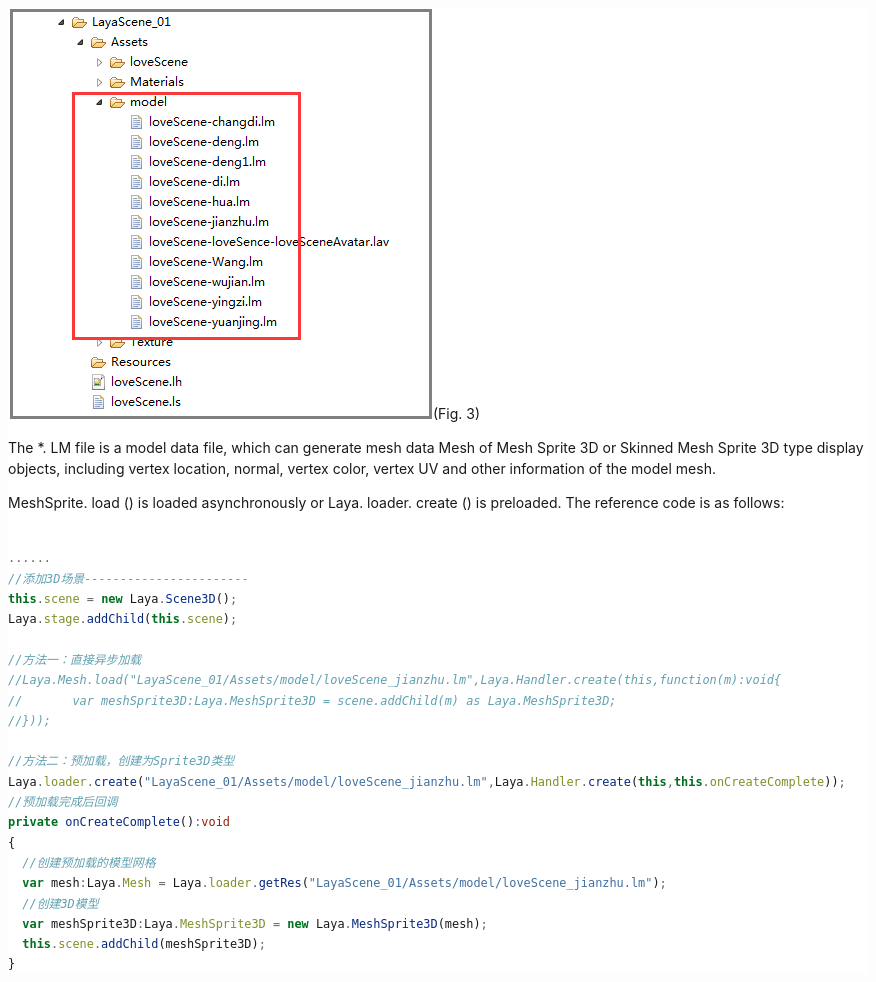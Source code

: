 ![3](img/3.png)(Fig. 3) </br>

The *. LM file is a model data file, which can generate mesh data Mesh of Mesh Sprite 3D or Skinned Mesh Sprite 3D type display objects, including vertex location, normal, vertex color, vertex UV and other information of the model mesh.

MeshSprite. load () is loaded asynchronously or Laya. loader. create () is preloaded. The reference code is as follows:


```typescript

......
//添加3D场景-----------------------
this.scene = new Laya.Scene3D();
Laya.stage.addChild(this.scene);

//方法一：直接异步加载
//Laya.Mesh.load("LayaScene_01/Assets/model/loveScene_jianzhu.lm",Laya.Handler.create(this,function(m):void{
//  	 var meshSprite3D:Laya.MeshSprite3D = scene.addChild(m) as Laya.MeshSprite3D;
//}));

//方法二：预加载，创建为Sprite3D类型
Laya.loader.create("LayaScene_01/Assets/model/loveScene_jianzhu.lm",Laya.Handler.create(this,this.onCreateComplete));
//预加载完成后回调
private onCreateComplete():void
{ 
  //创建预加载的模型网格 
  var mesh:Laya.Mesh = Laya.loader.getRes("LayaScene_01/Assets/model/loveScene_jianzhu.lm");
  //创建3D模型
  var meshSprite3D:Laya.MeshSprite3D = new Laya.MeshSprite3D(mesh);
  this.scene.addChild(meshSprite3D);
}
```
